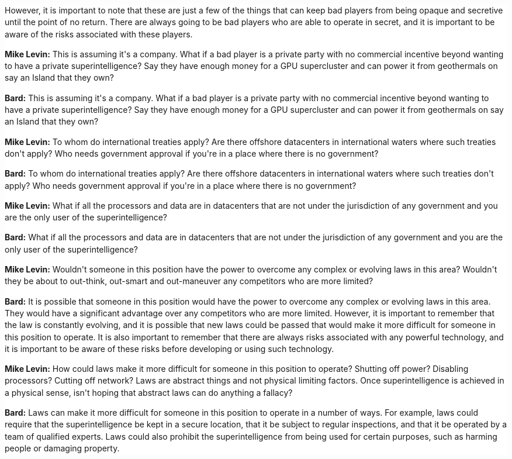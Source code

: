 However, it is important to note that these are just a few of the things that
can keep bad players from being opaque and secretive until the point of no
return. There are always going to be bad players who are able to operate in
secret, and it is important to be aware of the risks associated with these
players.

**Mike Levin:** This is assuming it's a company. What if a bad player is a private party
with no commercial incentive beyond wanting to have a private
superintelligence? Say they have enough money for a GPU supercluster and can
power it from geothermals on say an Island that they own?

**Bard:** This is assuming it's a company. What if a bad player is a private party
with no commercial incentive beyond wanting to have a private
superintelligence? Say they have enough money for a GPU supercluster and can
power it from geothermals on say an Island that they own?

**Mike Levin:** To whom do international treaties apply? Are there offshore datacenters in
international waters where such treaties don't apply? Who needs government
approval if you're in a place where there is no government?

**Bard:** To whom do international treaties apply? Are there offshore datacenters
in international waters where such treaties don't apply? Who needs government
approval if you're in a place where there is no government?

**Mike Levin:** What if all the processors and data are in datacenters that are not under
the jurisdiction of any government and you are the only user of the
superintelligence?

**Bard:** What if all the processors and data are in datacenters that are not under
the jurisdiction of any government and you are the only user of the
superintelligence?

**Mike Levin:** Wouldn't someone in this position have the power to overcome any complex or
evolving laws in this area? Wouldn't they be about to out-think, out-smart and
out-maneuver any competitors who are more limited?

**Bard:** It is possible that someone in this position would have the power to
overcome any complex or evolving laws in this area. They would have a
significant advantage over any competitors who are more limited. However, it is
important to remember that the law is constantly evolving, and it is possible
that new laws could be passed that would make it more difficult for someone in
this position to operate. It is also important to remember that there are
always risks associated with any powerful technology, and it is important to be
aware of these risks before developing or using such technology.

**Mike Levin:** How could laws make it more difficult for someone in this position to
operate? Shutting off power? Disabling processors? Cutting off network? Laws
are abstract things and not physical limiting factors. Once superintelligence
is achieved in a physical sense, isn't hoping that abstract laws can do
anything a fallacy?

**Bard:** Laws can make it more difficult for someone in this position to operate
in a number of ways. For example, laws could require that the superintelligence
be kept in a secure location, that it be subject to regular inspections, and
that it be operated by a team of qualified experts. Laws could also prohibit
the superintelligence from being used for certain purposes, such as harming
people or damaging property.
